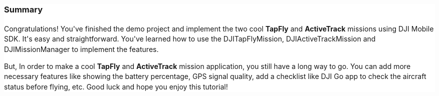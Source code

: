 ### Summary

  Congratulations! You've finished the demo project and implement the two cool **TapFly** and **ActiveTrack** missions using DJI Mobile SDK. It's easy and straightforward. You've learned how to use the DJITapFlyMission, DJIActiveTrackMission and DJIMissionManager to implement the features.

  But, In order to make a cool **TapFly** and **ActiveTrack** mission application, you still have a long way to go. You can add more necessary features like showing the battery percentage, GPS signal quality, add a checklist like DJI Go app to check the aircraft status before flying, etc. Good luck and hope you enjoy this tutorial!
  
